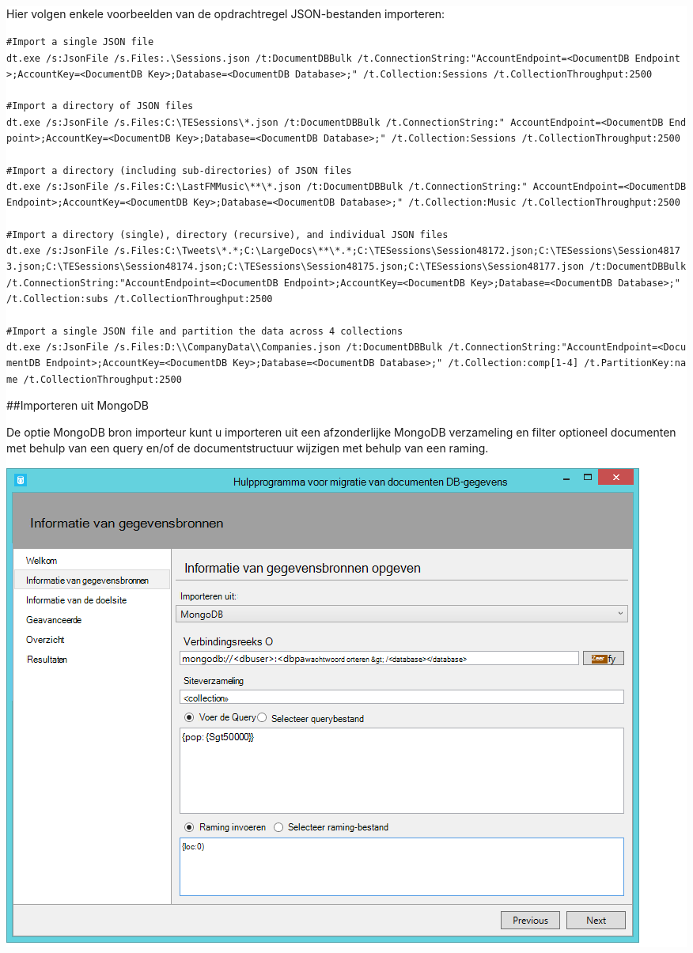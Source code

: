 Hier volgen enkele voorbeelden van de opdrachtregel JSON-bestanden importeren:

    #Import a single JSON file
    dt.exe /s:JsonFile /s.Files:.\Sessions.json /t:DocumentDBBulk /t.ConnectionString:"AccountEndpoint=<DocumentDB Endpoint>;AccountKey=<DocumentDB Key>;Database=<DocumentDB Database>;" /t.Collection:Sessions /t.CollectionThroughput:2500

    #Import a directory of JSON files
    dt.exe /s:JsonFile /s.Files:C:\TESessions\*.json /t:DocumentDBBulk /t.ConnectionString:" AccountEndpoint=<DocumentDB Endpoint>;AccountKey=<DocumentDB Key>;Database=<DocumentDB Database>;" /t.Collection:Sessions /t.CollectionThroughput:2500

    #Import a directory (including sub-directories) of JSON files
    dt.exe /s:JsonFile /s.Files:C:\LastFMMusic\**\*.json /t:DocumentDBBulk /t.ConnectionString:" AccountEndpoint=<DocumentDB Endpoint>;AccountKey=<DocumentDB Key>;Database=<DocumentDB Database>;" /t.Collection:Music /t.CollectionThroughput:2500

    #Import a directory (single), directory (recursive), and individual JSON files
    dt.exe /s:JsonFile /s.Files:C:\Tweets\*.*;C:\LargeDocs\**\*.*;C:\TESessions\Session48172.json;C:\TESessions\Session48173.json;C:\TESessions\Session48174.json;C:\TESessions\Session48175.json;C:\TESessions\Session48177.json /t:DocumentDBBulk /t.ConnectionString:"AccountEndpoint=<DocumentDB Endpoint>;AccountKey=<DocumentDB Key>;Database=<DocumentDB Database>;" /t.Collection:subs /t.CollectionThroughput:2500

    #Import a single JSON file and partition the data across 4 collections
    dt.exe /s:JsonFile /s.Files:D:\\CompanyData\\Companies.json /t:DocumentDBBulk /t.ConnectionString:"AccountEndpoint=<DocumentDB Endpoint>;AccountKey=<DocumentDB Key>;Database=<DocumentDB Database>;" /t.Collection:comp[1-4] /t.PartitionKey:name /t.CollectionThroughput:2500

##<a id="MongoDB"></a>Importeren uit MongoDB

De optie MongoDB bron importeur kunt u importeren uit een afzonderlijke MongoDB verzameling en filter optioneel documenten met behulp van een query en/of de documentstructuur wijzigen met behulp van een raming.  

![Schermafbeelding van MongoDB bronopties - documentdb tegenover mongodb](./media/documentdb-import-data/mongodbsource.png)
